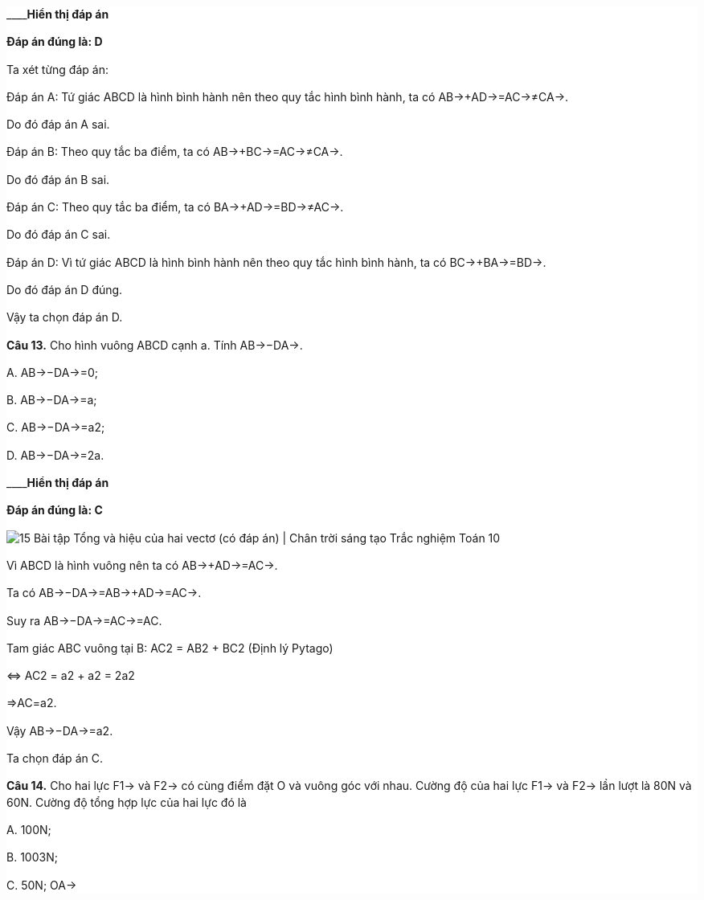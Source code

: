 ____**Hiển thị đáp án**

**Đáp án đúng là: D**

Ta xét từng đáp án:

Đáp án A: Tứ giác ABCD là hình bình hành nên theo quy tắc hình bình hành, ta có AB→+AD→=AC→≠CA→.

Do đó đáp án A sai.

Đáp án B: Theo quy tắc ba điểm, ta có AB→+BC→=AC→≠CA→.

Do đó đáp án B sai.

Đáp án C: Theo quy tắc ba điểm, ta có BA→+AD→=BD→≠AC→.

Do đó đáp án C sai.

Đáp án D: Vì tứ giác ABCD là hình bình hành nên theo quy tắc hình bình hành, ta có BC→+BA→=BD→.

Do đó đáp án D đúng.

Vậy ta chọn đáp án D.

**Câu 13.** Cho hình vuông ABCD cạnh a. Tính AB→−DA→.

A. AB→−DA→=0; 

B. AB→−DA→=a; 

C. AB→−DA→=a2; 

D. AB→−DA→=2a.

____**Hiển thị đáp án**

**Đáp án đúng là: C**

![15 Bài tập Tổng và hiệu của hai vectơ \(có đáp án\) | Chân trời sáng tạo Trắc nghiệm Toán 10](https://vietjack.com/toan-10-ct/images/trac-nghiem-bai-2-tong-va-hieu-cua-hai-vecto-153216.PNG)

Vì ABCD là hình vuông nên ta có AB→+AD→=AC→.

Ta có AB→−DA→=AB→+AD→=AC→.

Suy ra AB→−DA→=AC→=AC.

Tam giác ABC vuông tại B: AC2 = AB2 \+ BC2 (Định lý Pytago)

⇔ AC2 = a2 \+ a2 = 2a2

⇒AC=a2.

Vậy AB→−DA→=a2.

Ta chọn đáp án C.

**Câu 14.** Cho hai lực F1→ và F2→ có cùng điểm đặt O và vuông góc với nhau. Cường độ của hai lực F1→ và F2→ lần lượt là 80N và 60N. Cường độ tổng hợp lực của hai lực đó là 

A. 100N; 

B. 1003N; 

C. 50N; OA→
